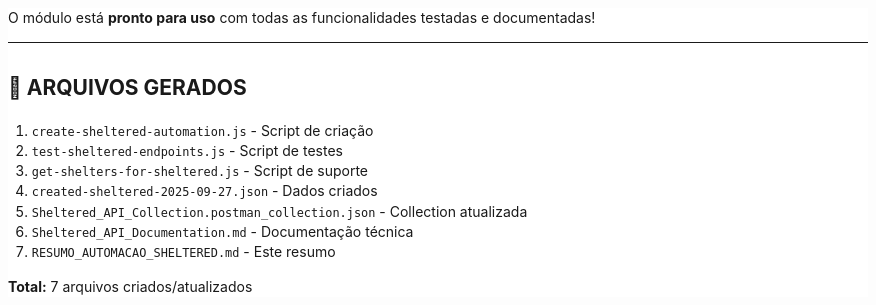 O módulo está **pronto para uso** com todas as funcionalidades testadas e documentadas!

---

## 📁 **ARQUIVOS GERADOS**

1. `create-sheltered-automation.js` - Script de criação
2. `test-sheltered-endpoints.js` - Script de testes
3. `get-shelters-for-sheltered.js` - Script de suporte
4. `created-sheltered-2025-09-27.json` - Dados criados
5. `Sheltered_API_Collection.postman_collection.json` - Collection atualizada
6. `Sheltered_API_Documentation.md` - Documentação técnica
7. `RESUMO_AUTOMACAO_SHELTERED.md` - Este resumo

**Total:** 7 arquivos criados/atualizados
